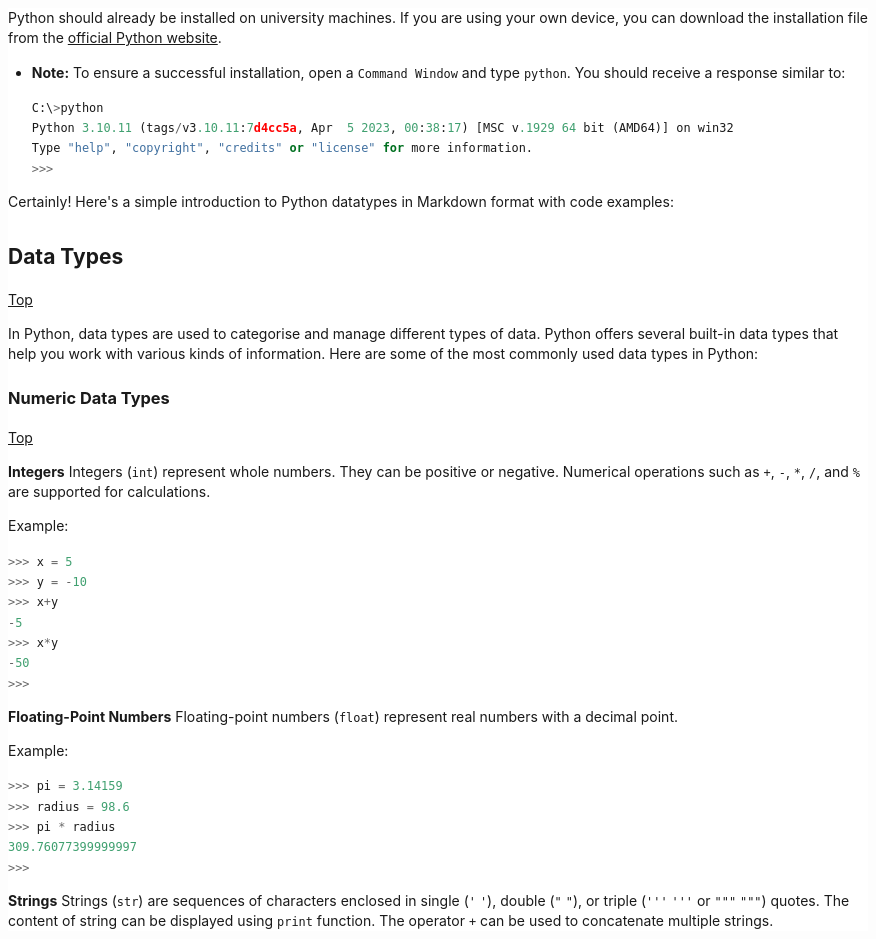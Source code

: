 Python should already be installed on university machines. If you are using your own device, you can download the installation file from the [official Python website](https://www.python.org/).

- **Note:** To ensure a successful installation, open a `Command Window` and type `python`. You should receive a response similar to:

    ```python
    C:\>python
    Python 3.10.11 (tags/v3.10.11:7d4cc5a, Apr  5 2023, 00:38:17) [MSC v.1929 64 bit (AMD64)] on win32
    Type "help", "copyright", "credits" or "license" for more information.
    >>>
    ```

Certainly! Here's a simple introduction to Python datatypes in Markdown format with code examples:

## Data Types
<a href="#top">Top</a>

In Python, data types are used to categorise and manage different types of data. Python offers several built-in data types that help you work with various kinds of information. Here are some of the most commonly used data types in Python:

### Numeric Data Types
<a href="#top">Top</a>

**Integers**
Integers (`int`) represent whole numbers. They can be positive or negative. Numerical operations such as `+`, `-`, `*`, `/`, and `%` are supported for calculations.

Example:
```python
>>> x = 5
>>> y = -10
>>> x+y
-5
>>> x*y
-50
>>> 
```

**Floating-Point Numbers**
Floating-point numbers (`float`) represent real numbers with a decimal point. 

Example:
```python
>>> pi = 3.14159
>>> radius = 98.6
>>> pi * radius
309.76077399999997
>>>
```

**Strings**
Strings (`str`) are sequences of characters enclosed in single (`'` `'`), double (`"` `"`), or triple (`'''` `'''` or `"""` `"""`) quotes. The content of string can be displayed using `print` function. The operator `+` can be used to concatenate multiple strings.
